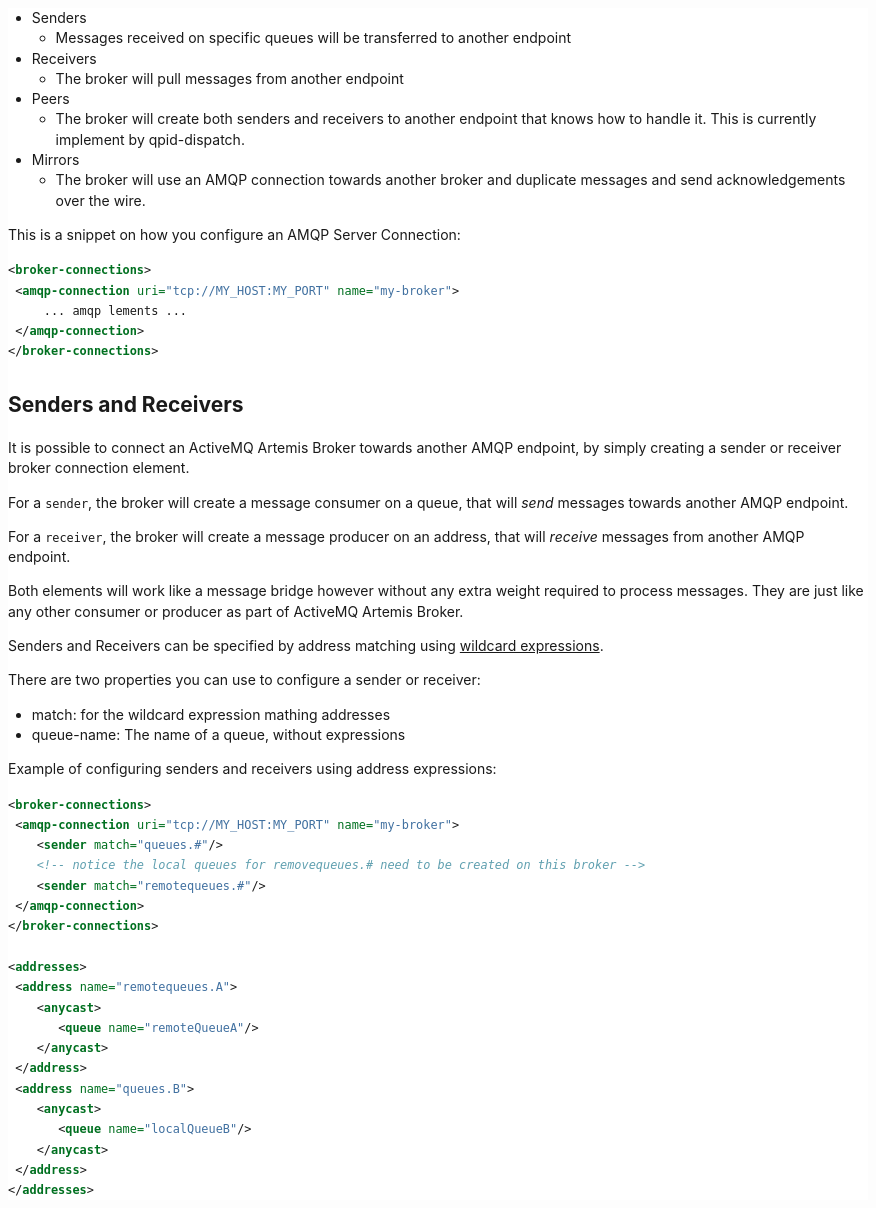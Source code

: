 - Senders
    - Messages received on specific queues will be transferred to another endpoint
- Receivers
    - The broker will pull messages from another endpoint
- Peers
    - The broker will create both senders and receivers to another endpoint that knows how to handle it. This is currently implement by qpid-dispatch.
- Mirrors
    - The broker will use an AMQP connection towards another broker and duplicate messages and send acknowledgements over the wire.
     
This is a snippet on how you configure an AMQP Server Connection:

```xml
<broker-connections>
 <amqp-connection uri="tcp://MY_HOST:MY_PORT" name="my-broker">
     ... amqp lements ...
 </amqp-connection>
</broker-connections>
```

## Senders and Receivers
It is possible to connect an ActiveMQ Artemis Broker towards another AMQP endpoint, by simply creating a sender or receiver broker connection element.

For a `sender`, the broker will create a message consumer on a queue, that will *send* messages towards another AMQP endpoint.

For a `receiver`, the broker will create a message producer on an address, that will *receive* messages from another AMQP endpoint.

Both elements will work like a message bridge however without any extra weight required to process messages. They are just like any other consumer or producer as part of ActiveMQ Artemis Broker.

Senders and Receivers can be specified by address matching using [wildcard expressions](wildcard-syntax.md).

There are two properties you can use to configure a sender or receiver:

- match: for the wildcard expression mathing addresses
- queue-name: The name of a queue, without expressions

Example of configuring senders and receivers using address expressions:

```xml
<broker-connections>
 <amqp-connection uri="tcp://MY_HOST:MY_PORT" name="my-broker">
    <sender match="queues.#"/>
    <!-- notice the local queues for removequeues.# need to be created on this broker -->
    <sender match="remotequeues.#"/>
 </amqp-connection>
</broker-connections>

<addresses>
 <address name="remotequeues.A">
    <anycast>
       <queue name="remoteQueueA"/>
    </anycast>
 </address>
 <address name="queues.B">
    <anycast>
       <queue name="localQueueB"/>
    </anycast>
 </address>
</addresses>
```
